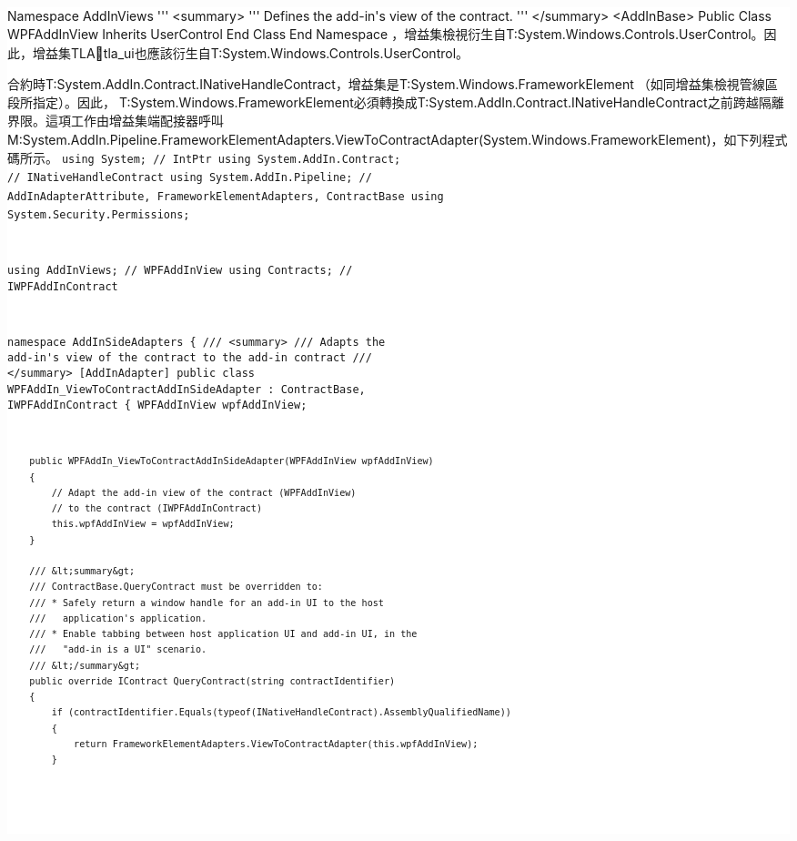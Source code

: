 Namespace AddInViews
    ''' &lt;summary&gt;
    ''' Defines the add-in's view of the contract.
    ''' &lt;/summary&gt;
    &lt;AddInBase&gt;
    Public Class WPFAddInView
        Inherits UserControl
    End Class
End Namespace</code> 
            <para>，增益集檢視衍生自<codeEntityReference autoUpgrade="true">T:System.Windows.Controls.UserControl</codeEntityReference>。因此，增益集<token>TLA&#2;tla_ui</token>也應該衍生自<codeEntityReference autoUpgrade="true">T:System.Windows.Controls.UserControl</codeEntityReference>。</para>
          </content>
        </section>
        <section address="AddInSideAdapter">
          <title>實作 Add-In-Side 配接器管線區段</title>
          <content>
            <para>合約時<codeEntityReference autoUpgrade="true">T:System.AddIn.Contract.INativeHandleContract</codeEntityReference>，增益集是<codeEntityReference autoUpgrade="true">T:System.Windows.FrameworkElement</codeEntityReference> （如同增益集檢視管線區段所指定）。因此， <codeEntityReference autoUpgrade="true">T:System.Windows.FrameworkElement</codeEntityReference>必須轉換成<codeEntityReference autoUpgrade="true">T:System.AddIn.Contract.INativeHandleContract</codeEntityReference>之前跨越隔離界限。這項工作由增益集端配接器呼叫<codeEntityReference autoUpgrade="true">M:System.AddIn.Pipeline.FrameworkElementAdapters.ViewToContractAdapter(System.Windows.FrameworkElement)</codeEntityReference>，如下列程式碼所示。</para>
            <code language="c#">using System; // IntPtr
using System.AddIn.Contract; // INativeHandleContract
using System.AddIn.Pipeline; // AddInAdapterAttribute, FrameworkElementAdapters, ContractBase
using System.Security.Permissions;

using AddInViews; // WPFAddInView
using Contracts; // IWPFAddInContract

namespace AddInSideAdapters
{
    /// &lt;summary&gt;
    /// Adapts the add-in's view of the contract to the add-in contract
    /// &lt;/summary&gt;
    [AddInAdapter]
    public class WPFAddIn_ViewToContractAddInSideAdapter : ContractBase, IWPFAddInContract
    {
        WPFAddInView wpfAddInView;

        public WPFAddIn_ViewToContractAddInSideAdapter(WPFAddInView wpfAddInView)
        {
            // Adapt the add-in view of the contract (WPFAddInView) 
            // to the contract (IWPFAddInContract)
            this.wpfAddInView = wpfAddInView;
        }

        /// &lt;summary&gt;
        /// ContractBase.QueryContract must be overridden to:
        /// * Safely return a window handle for an add-in UI to the host 
        ///   application's application.
        /// * Enable tabbing between host application UI and add-in UI, in the
        ///   "add-in is a UI" scenario.
        /// &lt;/summary&gt;
        public override IContract QueryContract(string contractIdentifier)
        {
            if (contractIdentifier.Equals(typeof(INativeHandleContract).AssemblyQualifiedName))
            {
                return FrameworkElementAdapters.ViewToContractAdapter(this.wpfAddInView);
            }
